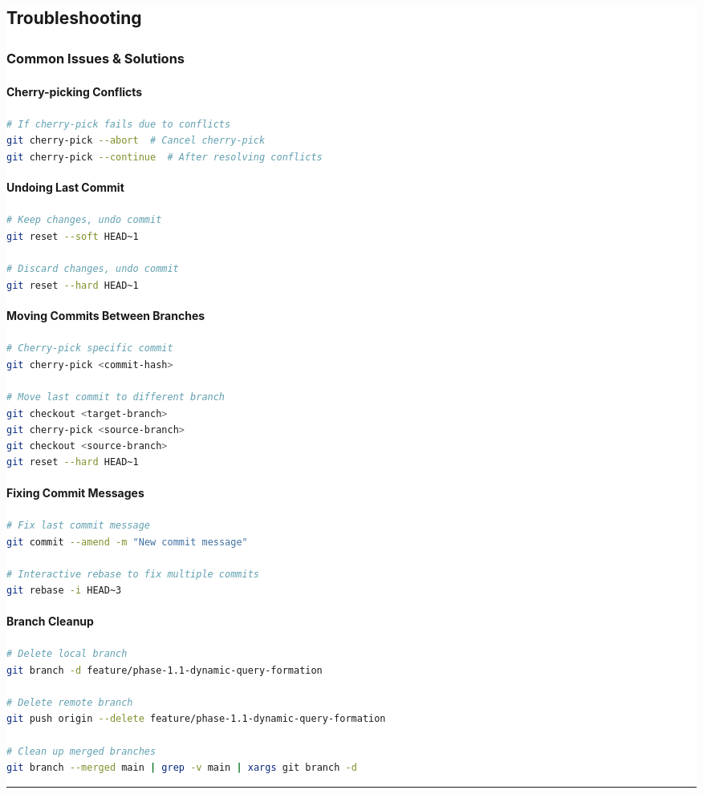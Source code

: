 
## Troubleshooting

### Common Issues & Solutions

#### Cherry-picking Conflicts
```bash
# If cherry-pick fails due to conflicts
git cherry-pick --abort  # Cancel cherry-pick
git cherry-pick --continue  # After resolving conflicts
```

#### Undoing Last Commit
```bash
# Keep changes, undo commit
git reset --soft HEAD~1

# Discard changes, undo commit
git reset --hard HEAD~1
```

#### Moving Commits Between Branches
```bash
# Cherry-pick specific commit
git cherry-pick <commit-hash>

# Move last commit to different branch
git checkout <target-branch>
git cherry-pick <source-branch>
git checkout <source-branch>
git reset --hard HEAD~1
```

#### Fixing Commit Messages
```bash
# Fix last commit message
git commit --amend -m "New commit message"

# Interactive rebase to fix multiple commits
git rebase -i HEAD~3
```

#### Branch Cleanup
```bash
# Delete local branch
git branch -d feature/phase-1.1-dynamic-query-formation

# Delete remote branch
git push origin --delete feature/phase-1.1-dynamic-query-formation

# Clean up merged branches
git branch --merged main | grep -v main | xargs git branch -d
```

---